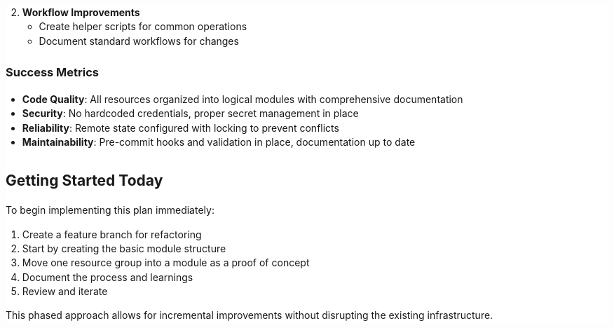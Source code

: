 2. **Workflow Improvements**
   - Create helper scripts for common operations
   - Document standard workflows for changes

### Success Metrics

- **Code Quality**: All resources organized into logical modules with comprehensive documentation
- **Security**: No hardcoded credentials, proper secret management in place
- **Reliability**: Remote state configured with locking to prevent conflicts
- **Maintainability**: Pre-commit hooks and validation in place, documentation up to date

## Getting Started Today

To begin implementing this plan immediately:

1. Create a feature branch for refactoring
2. Start by creating the basic module structure
3. Move one resource group into a module as a proof of concept
4. Document the process and learnings
5. Review and iterate

This phased approach allows for incremental improvements without disrupting the existing infrastructure.

